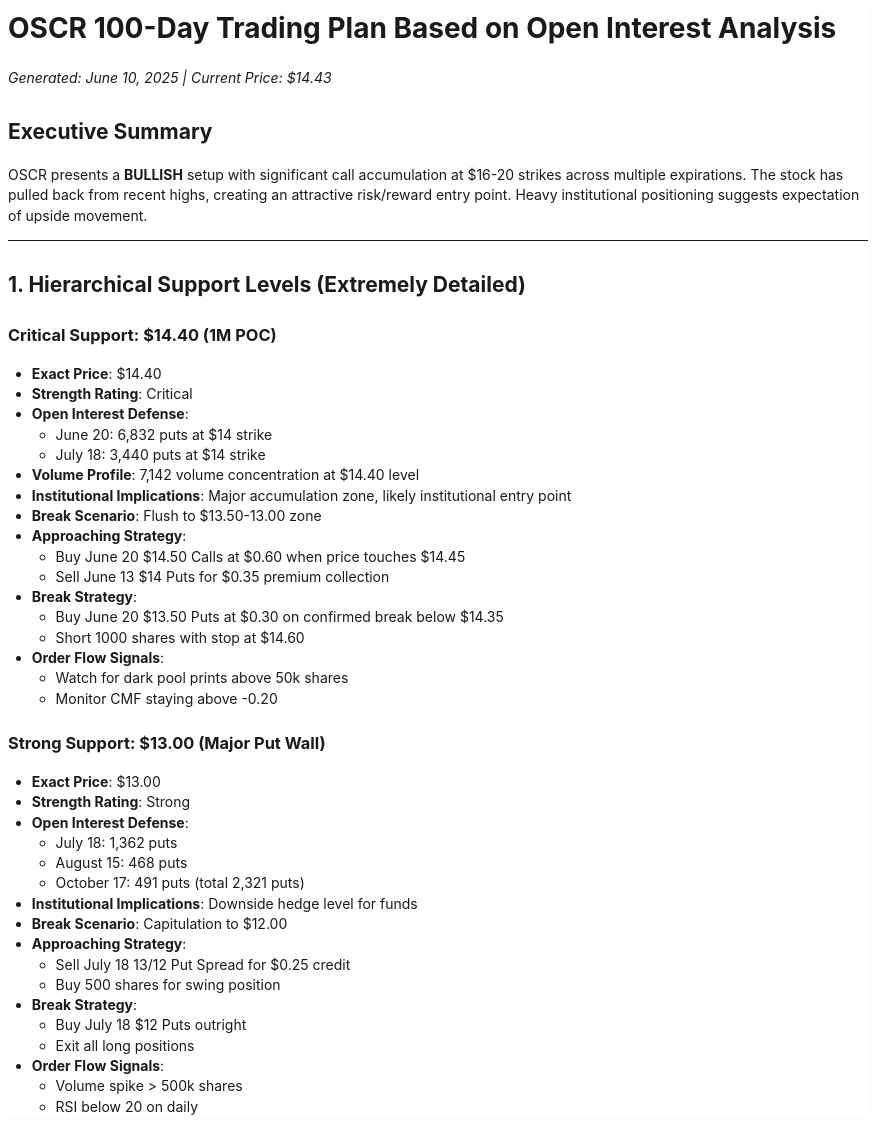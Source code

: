 # OSCR 100-Day Trading Plan Based on Open Interest Analysis
*Generated: June 10, 2025 | Current Price: $14.43*

## Executive Summary
OSCR presents a **BULLISH** setup with significant call accumulation at $16-20 strikes across multiple expirations. The stock has pulled back from recent highs, creating an attractive risk/reward entry point. Heavy institutional positioning suggests expectation of upside movement.

---

## 1. Hierarchical Support Levels (Extremely Detailed)

### **Critical Support: $14.40 (1M POC)**
- **Exact Price**: $14.40
- **Strength Rating**: Critical
- **Open Interest Defense**: 
  - June 20: 6,832 puts at $14 strike
  - July 18: 3,440 puts at $14 strike
- **Volume Profile**: 7,142 volume concentration at $14.40 level
- **Institutional Implications**: Major accumulation zone, likely institutional entry point
- **Break Scenario**: Flush to $13.50-13.00 zone
- **Approaching Strategy**: 
  - Buy June 20 $14.50 Calls at $0.60 when price touches $14.45
  - Sell June 13 $14 Puts for $0.35 premium collection
- **Break Strategy**: 
  - Buy June 20 $13.50 Puts at $0.30 on confirmed break below $14.35
  - Short 1000 shares with stop at $14.60
- **Order Flow Signals**: 
  - Watch for dark pool prints above 50k shares
  - Monitor CMF staying above -0.20

### **Strong Support: $13.00 (Major Put Wall)**
- **Exact Price**: $13.00
- **Strength Rating**: Strong
- **Open Interest Defense**:
  - July 18: 1,362 puts
  - August 15: 468 puts
  - October 17: 491 puts (total 2,321 puts)
- **Institutional Implications**: Downside hedge level for funds
- **Break Scenario**: Capitulation to $12.00
- **Approaching Strategy**:
  - Sell July 18 $13/$12 Put Spread for $0.25 credit
  - Buy 500 shares for swing position
- **Break Strategy**:
  - Buy July 18 $12 Puts outright
  - Exit all long positions
- **Order Flow Signals**:
  - Volume spike > 500k shares
  - RSI below 20 on daily
